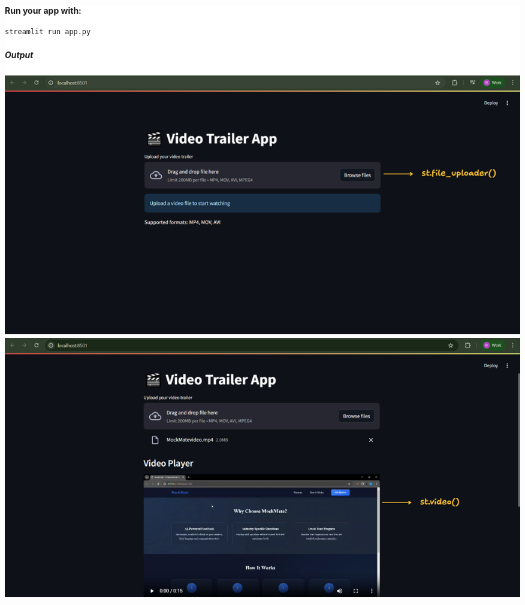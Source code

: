 **Run your app with:**

```bash
streamlit run app.py
```

##### **Output**

<img src="https://github.com/smaranjitghose/streamlit_course/blob/master/images/Module%205/mod5-videotldraw1.png">



<img src="https://github.com/smaranjitghose/streamlit_course/blob/master/images/Module%205/mod5-video2tldraw.png">
